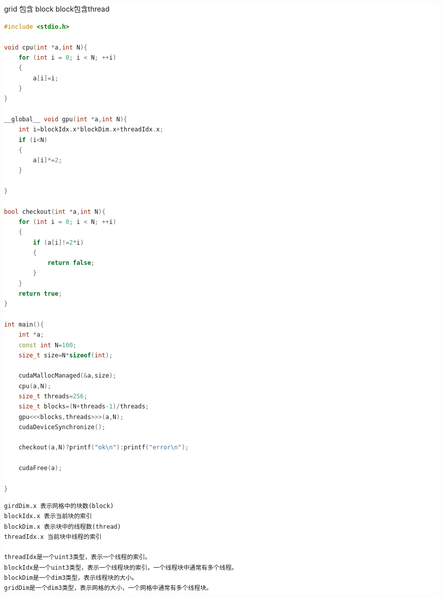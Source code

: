 grid 包含 block block包含thread

```c++
#include <stdio.h>

void cpu(int *a,int N){
    for (int i = 0; i < N; ++i)
    {
        a[i]=i;
    }
}

__global__ void gpu(int *a,int N){
    int i=blockIdx.x*blockDim.x+threadIdx.x;
    if (i<N)
    {
        a[i]*=2;
    }

}

bool checkout(int *a,int N){
    for (int i = 0; i < N; ++i)
    {
        if (a[i]!=2*i)
        {
            return false;
        }
    }
    return true;
}

int main(){
    int *a;
    const int N=100;
    size_t size=N*sizeof(int);

    cudaMallocManaged(&a,size);
    cpu(a,N);
    size_t threads=256;
    size_t blocks=(N+threads-1)/threads;
    gpu<<<blocks,threads>>>(a,N);
    cudaDeviceSynchronize();

    checkout(a,N)?printf("ok\n"):printf("error\n");

    cudaFree(a);

}
```

```
girdDim.x 表示网格中的块数(block)
blockIdx.x 表示当前块的索引
blockDim.x 表示块中的线程数(thread)
threadIdx.x 当前块中线程的索引

threadIdx是一个uint3类型，表示一个线程的索引。
blockIdx是一个uint3类型，表示一个线程块的索引，一个线程块中通常有多个线程。
blockDim是一个dim3类型，表示线程块的大小。
gridDim是一个dim3类型，表示网格的大小，一个网格中通常有多个线程块。
```
